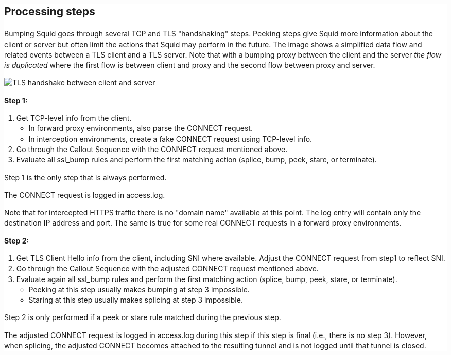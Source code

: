 ## Processing steps

Bumping Squid goes through several TCP and TLS "handshaking" steps.
Peeking steps give Squid more information about the client or server but
often limit the actions that Squid may perform in the future. The image
shows a simplified data flow and related events between a TLS client and
a TLS server. Note that with a bumping proxy between the client and the
server *_the flow is duplicated_* where the first flow is between client
and proxy and the second flow between proxy and server.

![TLS handshake between client and server](https://wiki.squid-cache.org/Features/SslPeekAndSplice?action=AttachFile&do=get&target=TLS-handshake-02.png)

**Step 1:**

1. Get TCP-level info from the client.
    - In forward proxy environments, also parse the CONNECT request.
    - In interception environments, create a fake CONNECT request
        using TCP-level info.
2. Go through the [Callout Sequence](/SquidFaq/OrderIsImportant#Callout_Sequence)
    with the CONNECT request mentioned above.
3. Evaluate all
    [ssl_bump](http://www.squid-cache.org/Doc/config/ssl_bump) rules
    and perform the first matching action (splice, bump, peek, stare, or
    terminate).

Step 1 is the only step that is always performed.

The CONNECT request is logged in access.log.

Note that for intercepted HTTPS traffic there is no "domain name"
available at this point. The log entry will contain only the destination
IP address and port. The same is true for some real CONNECT requests in
a forward proxy environments.

**Step 2:**

1. Get TLS Client Hello info from the client, including SNI where
    available. Adjust the CONNECT request from step1 to reflect SNI.
2. Go through the [Callout Sequence](/SquidFaq/OrderIsImportant#Callout_Sequence)
    with the adjusted CONNECT request mentioned above.
3. Evaluate again all
    [ssl_bump](http://www.squid-cache.org/Doc/config/ssl_bump) rules
    and perform the first matching action (splice, bump, peek, stare, or
    terminate).
    - Peeking at this step usually makes bumping at step 3 impossible.
    - Staring at this step usually makes splicing at step 3
        impossible.

Step 2 is only performed if a peek or stare rule matched during the
previous step.

The adjusted CONNECT request is logged in access.log during this step if
this step is final (i.e., there is no step 3). However, when splicing,
the adjusted CONNECT becomes attached to the resulting tunnel and is not
logged until that tunnel is closed.
